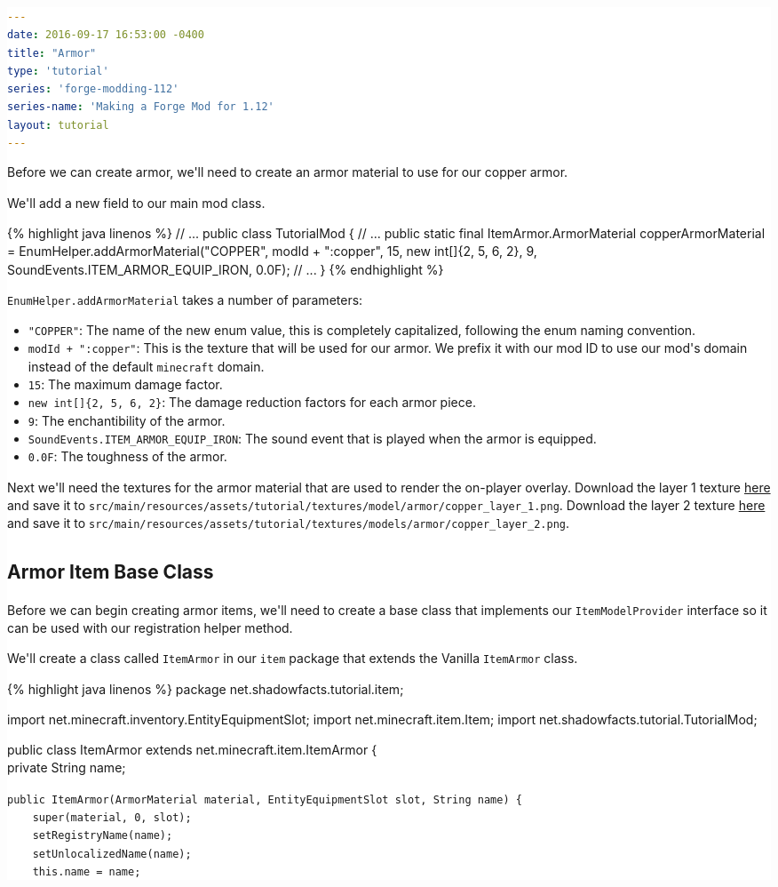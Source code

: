 ```yaml
---
date: 2016-09-17 16:53:00 -0400
title: "Armor"
type: 'tutorial'
series: 'forge-modding-112'
series-name: 'Making a Forge Mod for 1.12'
layout: tutorial
---
```


Before we can create armor, we'll need to create an armor material to use for our copper armor.

We'll add a new field to our main mod class. 

{% highlight java linenos %}
// ...
public class TutorialMod {
	// ...
	public static final ItemArmor.ArmorMaterial copperArmorMaterial = EnumHelper.addArmorMaterial("COPPER", modId + ":copper", 15, new int[]{2, 5, 6, 2}, 9, SoundEvents.ITEM_ARMOR_EQUIP_IRON, 0.0F);
	// ...
}
{% endhighlight %}

`EnumHelper.addArmorMaterial` takes a number of parameters:
- `"COPPER"`: The name of the new enum value, this is completely capitalized, following the enum naming convention.
- `modId + ":copper"`: This is the texture that will be used for our armor. We prefix it with our mod ID to use our mod's domain instead of the default `minecraft` domain.
- `15`: The maximum damage factor.
- `new int[]{2, 5, 6, 2}`: The damage reduction factors for each armor piece.
- `9`: The enchantibility of the armor.
- `SoundEvents.ITEM_ARMOR_EQUIP_IRON`: The sound event that is played when the armor is equipped.
- `0.0F`: The toughness of the armor.

Next we'll need the textures for the armor material that are used to render the on-player overlay.
Download the layer 1 texture [here](https://raw.githubusercontent.com/shadowfacts/TutorialMod/1.12/src/main/resources/assets/tutorial/textures/models/armor/copper_layer_1.png) and save it to `src/main/resources/assets/tutorial/textures/model/armor/copper_layer_1.png`. Download the layer 2 texture [here](https://raw.githubusercontent.com/shadowfacts/TutorialMod/1.12/src/main/resources/assets/tutorial/textures/models/armor/copper_layer_2.png) and save it to `src/main/resources/assets/tutorial/textures/models/armor/copper_layer_2.png`.

## Armor Item Base Class
Before we can begin creating armor items, we'll need to create a base class that implements our `ItemModelProvider` interface so it can be used with our registration helper method.

We'll create a class called `ItemArmor` in our `item` package that extends the Vanilla `ItemArmor` class.

{% highlight java linenos %}
package net.shadowfacts.tutorial.item;

import net.minecraft.inventory.EntityEquipmentSlot;
import net.minecraft.item.Item;
import net.shadowfacts.tutorial.TutorialMod;

public class ItemArmor extends net.minecraft.item.ItemArmor {
​	
	private String name;

	public ItemArmor(ArmorMaterial material, EntityEquipmentSlot slot, String name) {
		super(material, 0, slot);
		setRegistryName(name);
		setUnlocalizedName(name);
		this.name = name;